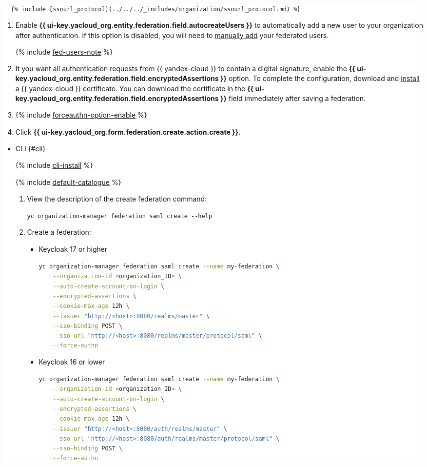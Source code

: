       {% include [ssourl_protocol](../../../_includes/organization/ssourl_protocol.md) %}

   1. Enable **{{ ui-key.yacloud_org.entity.federation.field.autocreateUsers }}** to automatically add a new user to your organization after authentication. If this option is disabled, you will need to [manually add](../../operations/add-account.md#add-user-sso) your federated users.

      {% include [fed-users-note](../../../_includes/organization/fed-users-note.md) %}

   1. It you want all authentication requests from {{ yandex-cloud }} to contain a digital signature, enable the **{{ ui-key.yacloud_org.entity.federation.field.encryptedAssertions }}** option. To complete the configuration, download and [install](#signature) a {{ yandex-cloud }} certificate. You can download the certificate in the **{{ ui-key.yacloud_org.entity.federation.field.encryptedAssertions }}** field immediately after saving a federation.

   1. {% include [forceauthn-option-enable](../../../_includes/organization/forceauthn-option-enable.md) %}

   1. Click **{{ ui-key.yacloud_org.form.federation.create.action.create }}**.

- CLI {#cli}

   {% include [cli-install](../../../_includes/cli-install.md) %}

   {% include [default-catalogue](../../../_includes/default-catalogue.md) %}

   1. View the description of the create federation command:

      ```
      yc organization-manager federation saml create --help
      ```

   1. Create a federation:

      - Keycloak 17 or higher

         ```bash
         yc organization-manager federation saml create --name my-federation \
             --organization-id <organization_ID> \
             --auto-create-account-on-login \
             --encrypted-assertions \
             --cookie-max-age 12h \
             --issuer "http://<host>:8080/realms/master" \
             --sso-binding POST \
             --sso-url "http://<host>:8080/realms/master/protocol/saml" \
             --force-authn
         ```

      - Keycloak 16 or lower

         ```bash
         yc organization-manager federation saml create --name my-federation \
             --organization-id <organization_ID> \
             --auto-create-account-on-login \
             --encrypted-assertions \
             --cookie-max-age 12h \
             --issuer "http://<host>:8080/auth/realms/master" \
             --sso-url "http://<host>:8080/auth/realms/master/protocol/saml" \
             --sso-binding POST \
             --force-authn
         ```
